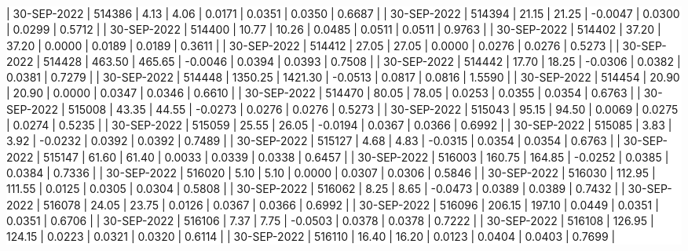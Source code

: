 | 30-SEP-2022 | 514386 | 4.13 | 4.06 | 0.0171 | 0.0351 | 0.0350 | 0.6687 |
| 30-SEP-2022 | 514394 | 21.15 | 21.25 | -0.0047 | 0.0300 | 0.0299 | 0.5712 |
| 30-SEP-2022 | 514400 | 10.77 | 10.26 | 0.0485 | 0.0511 | 0.0511 | 0.9763 |
| 30-SEP-2022 | 514402 | 37.20 | 37.20 | 0.0000 | 0.0189 | 0.0189 | 0.3611 |
| 30-SEP-2022 | 514412 | 27.05 | 27.05 | 0.0000 | 0.0276 | 0.0276 | 0.5273 |
| 30-SEP-2022 | 514428 | 463.50 | 465.65 | -0.0046 | 0.0394 | 0.0393 | 0.7508 |
| 30-SEP-2022 | 514442 | 17.70 | 18.25 | -0.0306 | 0.0382 | 0.0381 | 0.7279 |
| 30-SEP-2022 | 514448 | 1350.25 | 1421.30 | -0.0513 | 0.0817 | 0.0816 | 1.5590 |
| 30-SEP-2022 | 514454 | 20.90 | 20.90 | 0.0000 | 0.0347 | 0.0346 | 0.6610 |
| 30-SEP-2022 | 514470 | 80.05 | 78.05 | 0.0253 | 0.0355 | 0.0354 | 0.6763 |
| 30-SEP-2022 | 515008 | 43.35 | 44.55 | -0.0273 | 0.0276 | 0.0276 | 0.5273 |
| 30-SEP-2022 | 515043 | 95.15 | 94.50 | 0.0069 | 0.0275 | 0.0274 | 0.5235 |
| 30-SEP-2022 | 515059 | 25.55 | 26.05 | -0.0194 | 0.0367 | 0.0366 | 0.6992 |
| 30-SEP-2022 | 515085 | 3.83 | 3.92 | -0.0232 | 0.0392 | 0.0392 | 0.7489 |
| 30-SEP-2022 | 515127 | 4.68 | 4.83 | -0.0315 | 0.0354 | 0.0354 | 0.6763 |
| 30-SEP-2022 | 515147 | 61.60 | 61.40 | 0.0033 | 0.0339 | 0.0338 | 0.6457 |
| 30-SEP-2022 | 516003 | 160.75 | 164.85 | -0.0252 | 0.0385 | 0.0384 | 0.7336 |
| 30-SEP-2022 | 516020 | 5.10 | 5.10 | 0.0000 | 0.0307 | 0.0306 | 0.5846 |
| 30-SEP-2022 | 516030 | 112.95 | 111.55 | 0.0125 | 0.0305 | 0.0304 | 0.5808 |
| 30-SEP-2022 | 516062 | 8.25 | 8.65 | -0.0473 | 0.0389 | 0.0389 | 0.7432 |
| 30-SEP-2022 | 516078 | 24.05 | 23.75 | 0.0126 | 0.0367 | 0.0366 | 0.6992 |
| 30-SEP-2022 | 516096 | 206.15 | 197.10 | 0.0449 | 0.0351 | 0.0351 | 0.6706 |
| 30-SEP-2022 | 516106 | 7.37 | 7.75 | -0.0503 | 0.0378 | 0.0378 | 0.7222 |
| 30-SEP-2022 | 516108 | 126.95 | 124.15 | 0.0223 | 0.0321 | 0.0320 | 0.6114 |
| 30-SEP-2022 | 516110 | 16.40 | 16.20 | 0.0123 | 0.0404 | 0.0403 | 0.7699 |

